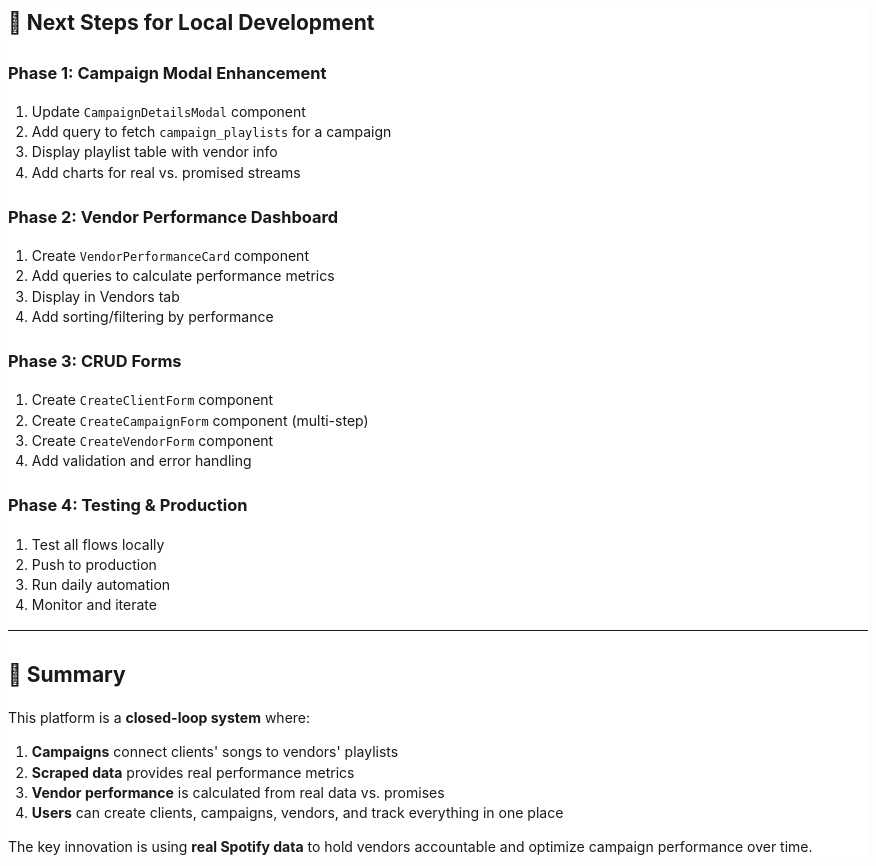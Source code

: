 
## 🎯 Next Steps for Local Development

### Phase 1: Campaign Modal Enhancement
1. Update `CampaignDetailsModal` component
2. Add query to fetch `campaign_playlists` for a campaign
3. Display playlist table with vendor info
4. Add charts for real vs. promised streams

### Phase 2: Vendor Performance Dashboard
1. Create `VendorPerformanceCard` component
2. Add queries to calculate performance metrics
3. Display in Vendors tab
4. Add sorting/filtering by performance

### Phase 3: CRUD Forms
1. Create `CreateClientForm` component
2. Create `CreateCampaignForm` component (multi-step)
3. Create `CreateVendorForm` component
4. Add validation and error handling

### Phase 4: Testing & Production
1. Test all flows locally
2. Push to production
3. Run daily automation
4. Monitor and iterate

---

## 📝 Summary

This platform is a **closed-loop system** where:
1. **Campaigns** connect clients' songs to vendors' playlists
2. **Scraped data** provides real performance metrics
3. **Vendor performance** is calculated from real data vs. promises
4. **Users** can create clients, campaigns, vendors, and track everything in one place

The key innovation is using **real Spotify data** to hold vendors accountable and optimize campaign performance over time.

